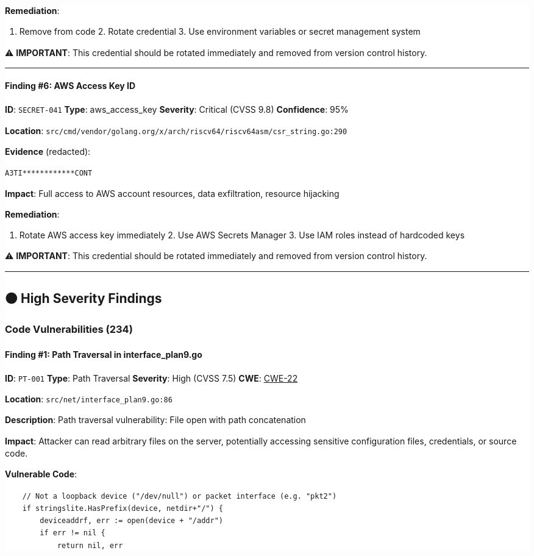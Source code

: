 **Remediation**:
1. Remove from code 2. Rotate credential 3. Use environment variables or secret management system

⚠️ **IMPORTANT**: This credential should be rotated immediately and removed from version control history.

---

#### Finding #6: AWS Access Key ID

**ID**: `SECRET-041`
**Type**: aws_access_key
**Severity**: Critical (CVSS 9.8)
**Confidence**: 95%

**Location**: `src/cmd/vendor/golang.org/x/arch/riscv64/riscv64asm/csr_string.go:290`

**Evidence** (redacted):
```
A3TI************CONT
```

**Impact**:
Full access to AWS account resources, data exfiltration, resource hijacking

**Remediation**:
1. Rotate AWS access key immediately 2. Use AWS Secrets Manager 3. Use IAM roles instead of hardcoded keys

⚠️ **IMPORTANT**: This credential should be rotated immediately and removed from version control history.

---

## 🟠 High Severity Findings


### Code Vulnerabilities (234)


#### Finding #1: Path Traversal in interface_plan9.go

**ID**: `PT-001`
**Type**: Path Traversal
**Severity**: High (CVSS 7.5)
**CWE**: [CWE-22](https://cwe.mitre.org/data/definitions/22.html)

**Location**: `src/net/interface_plan9.go:86`

**Description**:
Path traversal vulnerability: File open with path concatenation

**Impact**:
Attacker can read arbitrary files on the server, potentially accessing sensitive configuration files, credentials, or source code.

**Vulnerable Code**:
```
	// Not a loopback device ("/dev/null") or packet interface (e.g. "pkt2")
	if stringslite.HasPrefix(device, netdir+"/") {
		deviceaddrf, err := open(device + "/addr")
		if err != nil {
			return nil, err
```
